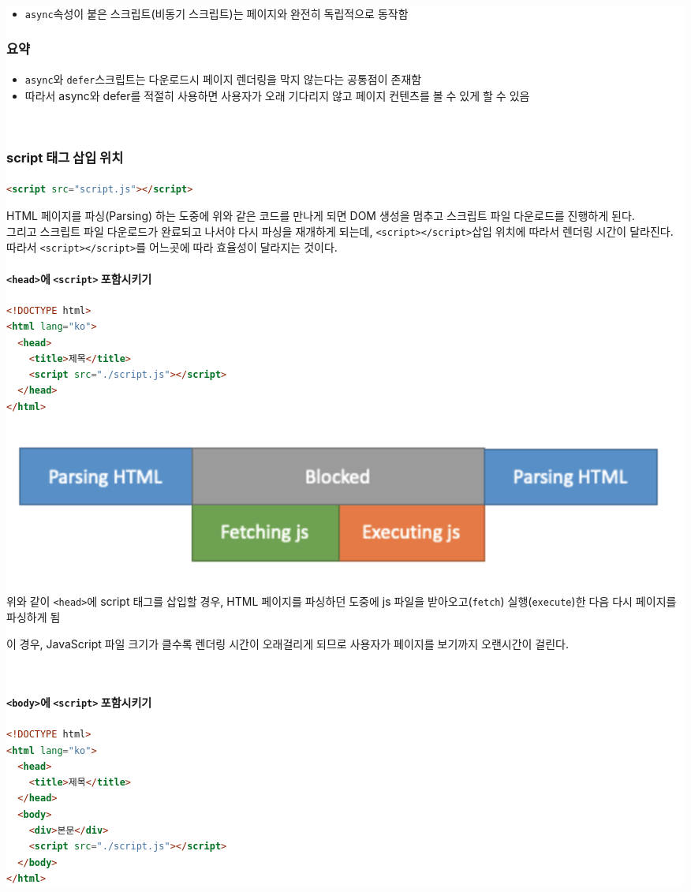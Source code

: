 - `async`속성이 붙은 스크립트(비동기 스크립트)는 페이지와 완전히 독립적으로 동작함

### 요약

- `async`와 `defer`스크립트는 다운로드시 페이지 렌더링을 막지 않는다는 공통점이 존재함
- 따라서 async와 defer를 적절히 사용하면 사용자가 오래 기다리지 않고 페이지 컨텐츠를 볼 수 있게 할 수 있음

<br>

### script 태그 삽입 위치

```html
<script src="script.js"></script>
```

HTML 페이지를 파싱(Parsing) 하는 도중에 위와 같은 코드를 만나게 되면 DOM 생성을 멈추고 스크립트 파일 다운로드를 진행하게 된다.<br>
그리고 스크립트 파일 다운로드가 완료되고 나서야 다시 파싱을 재개하게 되는데, `<script></script>`삽입 위치에 따라서 렌더링 시간이 달라진다.<br>
따라서 `<script></script>`를 어느곳에 따라 효율성이 달라지는 것이다.

#### `<head>`에 `<script>` 포함시키기

```html
<!DOCTYPE html>
<html lang="ko">
  <head>
    <title>제목</title>
    <script src="./script.js"></script>
  </head>
</html>
```

![Alt text](image.png)
위와 같이 `<head>`에 script 태그를 삽입할 경우, HTML 페이지를 파싱하던 도중에 js 파일을 받아오고(`fetch`) 실행(`execute`)한 다음 다시 페이지를 파싱하게 됨<br>

이 경우, JavaScript 파일 크기가 클수록 렌더링 시간이 오래걸리게 되므로 사용자가 페이지를 보기까지 오랜시간이 걸린다.<br>

<br>

#### `<body>`에 `<script>` 포함시키기

```html
<!DOCTYPE html>
<html lang="ko">
  <head>
    <title>제목</title>
  </head>
  <body>
    <div>본문</div>
    <script src="./script.js"></script>
  </body>
</html>
```

